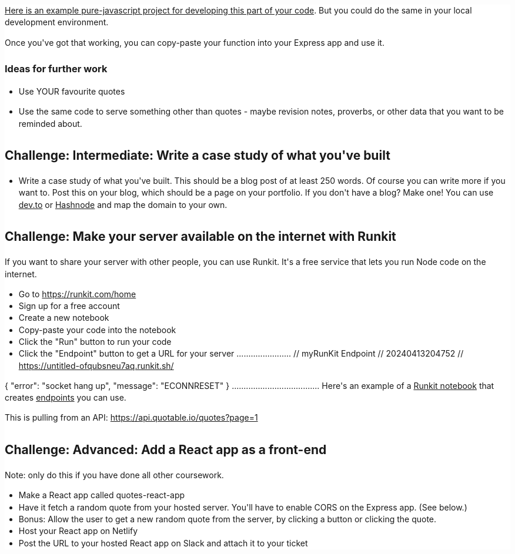 [Here is an example pure-javascript project for developing this part of your code](https://repl.it/@enz0/findMatchingQuotes). But you could do the same in your local development environment.

Once you've got that working, you can copy-paste your function into your Express app and use it.

### Ideas for further work

- Use YOUR favourite quotes

- Use the same code to serve something other than quotes - maybe revision notes, proverbs, or other data that you want to be reminded about.

## Challenge: Intermediate: Write a case study of what you've built

- Write a case study of what you've built. This should be a blog post of at least 250 words. Of course you can write more if you want to. Post this on your blog, which should be a page on your portfolio. If you don't have a blog? Make one! You can use [dev.to](https://dev.to/) or [Hashnode](https://hashnode.com/) and map the domain to your own.

## Challenge: Make your server available on the internet with Runkit

If you want to share your server with other people, you can use Runkit. It's a free service that lets you run Node code on the internet.

- Go to https://runkit.com/home
- Sign up for a free account
- Create a new notebook
- Copy-paste your code into the notebook
- Click the "Run" button to run your code
- Click the "Endpoint" button to get a URL for your server
  .......................
  // myRunKit Endpoint // 20240413204752
  // https://untitled-ofqubsneu7aq.runkit.sh/

{
"error": "socket hang up",
"message": "ECONNRESET"
}
.....................................
Here's an example of a [Runkit notebook](https://runkit.com/sallymcgrath/quote-server) that creates [endpoints](https://quote-server-c8voo0a0pfdh.runkit.sh/) you can use.

This is pulling from an API: https://api.quotable.io/quotes?page=1

## Challenge: Advanced: Add a React app as a front-end

Note: only do this if you have done all other coursework.

- Make a React app called quotes-react-app
- Have it fetch a random quote from your hosted server. You'll have to enable CORS on the Express app. (See below.)
- Bonus: Allow the user to get a new random quote from the server, by clicking a button or clicking the quote.
- Host your React app on Netlify
- Post the URL to your hosted React app on Slack and attach it to your ticket
